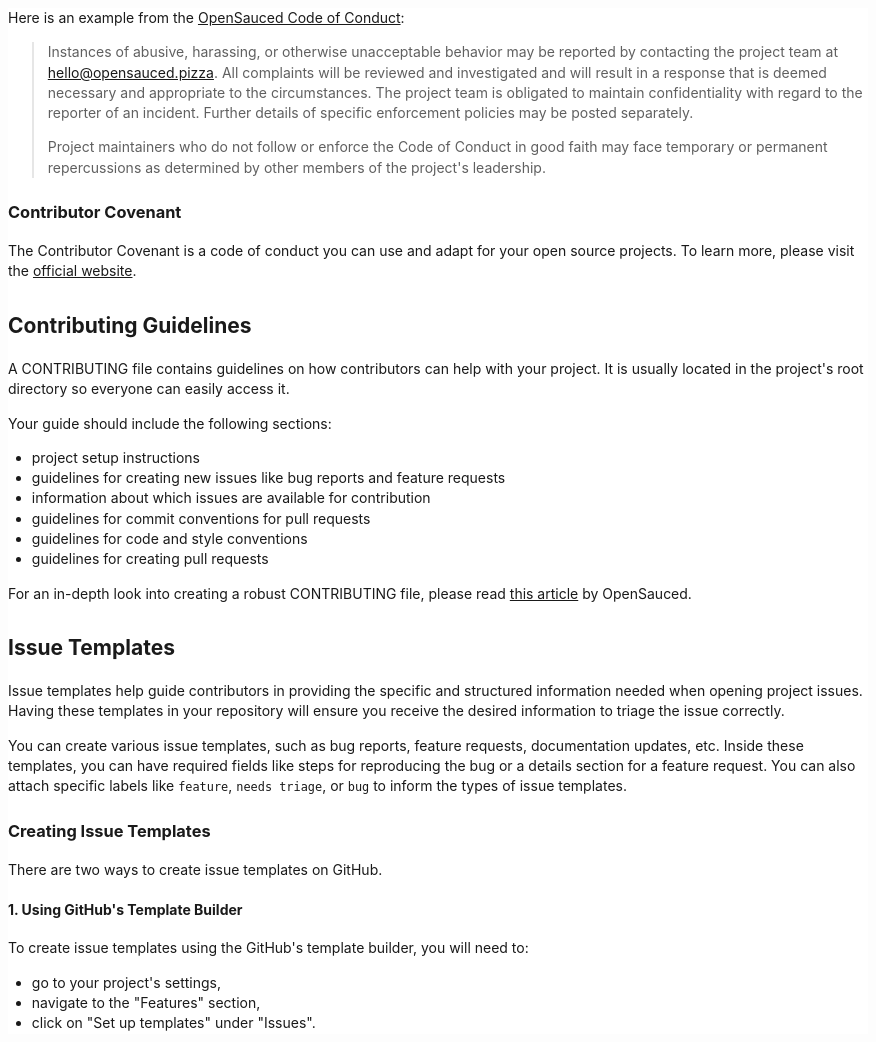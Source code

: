 Here is an example from the [OpenSauced Code of Conduct](https://github.com/open-sauced/.github/blob/main/CODE_OF_CONDUCT.md):

> Instances of abusive, harassing, or otherwise unacceptable behavior may be reported by contacting the project team at hello@opensauced.pizza. All complaints will be reviewed and investigated and will result in a response that is deemed necessary and appropriate to the circumstances. The project team is obligated to maintain confidentiality with regard to the reporter of an incident. Further details of specific enforcement policies may be posted separately.
>
> Project maintainers who do not follow or enforce the Code of Conduct in good faith may face temporary or permanent repercussions as determined by other members of the project's leadership.

### Contributor Covenant

The Contributor Covenant is a code of conduct you can use and adapt for your open source projects. To learn more, please visit the [official website](https://www.contributor-covenant.org/).

## Contributing Guidelines

A CONTRIBUTING file contains guidelines on how contributors can help with your project. It is usually located in the project's root directory so everyone can easily access it.

Your guide should include the following sections:

- project setup instructions
- guidelines for creating new issues like bug reports and feature requests
- information about which issues are available for contribution
- guidelines for commit conventions for pull requests
- guidelines for code and style conventions
- guidelines for creating pull requests

For an in-depth look into creating a robust CONTRIBUTING file, please read [this article](https://dev.to/opensauced/how-to-make-a-delicious-contributing-guide-4bp3) by OpenSauced.

## Issue Templates

Issue templates help guide contributors in providing the specific and structured information needed when opening project issues. Having these templates in your repository will ensure you receive the desired information to triage the issue correctly.

You can create various issue templates, such as bug reports, feature requests, documentation updates, etc. Inside these templates, you can have required fields like steps for reproducing the bug or a details section for a feature request. You can also attach specific labels like `feature`, `needs triage`, or `bug` to inform the types of issue templates.

### Creating Issue Templates

There are two ways to create issue templates on GitHub.

#### 1. Using GitHub's Template Builder

To create issue templates using the GitHub's template builder, you will need to:

- go to your project's settings,
- navigate to the "Features" section,
- click on "Set up templates" under "Issues".
